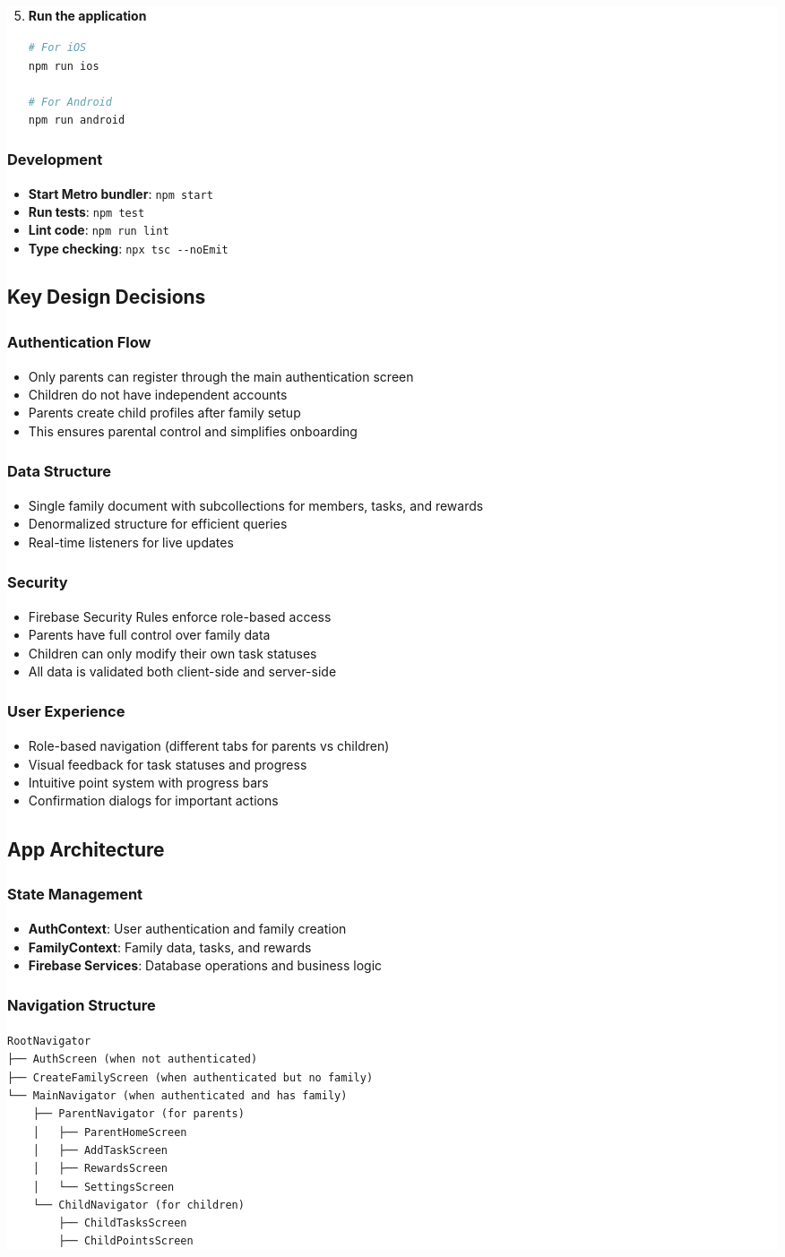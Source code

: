 5. **Run the application**
   ```bash
   # For iOS
   npm run ios
   
   # For Android
   npm run android
   ```

### Development

- **Start Metro bundler**: `npm start`
- **Run tests**: `npm test`
- **Lint code**: `npm run lint`
- **Type checking**: `npx tsc --noEmit`

## Key Design Decisions

### Authentication Flow
- Only parents can register through the main authentication screen
- Children do not have independent accounts
- Parents create child profiles after family setup
- This ensures parental control and simplifies onboarding

### Data Structure
- Single family document with subcollections for members, tasks, and rewards
- Denormalized structure for efficient queries
- Real-time listeners for live updates

### Security
- Firebase Security Rules enforce role-based access
- Parents have full control over family data
- Children can only modify their own task statuses
- All data is validated both client-side and server-side

### User Experience
- Role-based navigation (different tabs for parents vs children)
- Visual feedback for task statuses and progress
- Intuitive point system with progress bars
- Confirmation dialogs for important actions

## App Architecture

### State Management
- **AuthContext**: User authentication and family creation
- **FamilyContext**: Family data, tasks, and rewards
- **Firebase Services**: Database operations and business logic

### Navigation Structure
```
RootNavigator
├── AuthScreen (when not authenticated)
├── CreateFamilyScreen (when authenticated but no family)
└── MainNavigator (when authenticated and has family)
    ├── ParentNavigator (for parents)
    │   ├── ParentHomeScreen
    │   ├── AddTaskScreen
    │   ├── RewardsScreen
    │   └── SettingsScreen
    └── ChildNavigator (for children)
        ├── ChildTasksScreen
        ├── ChildPointsScreen
```
